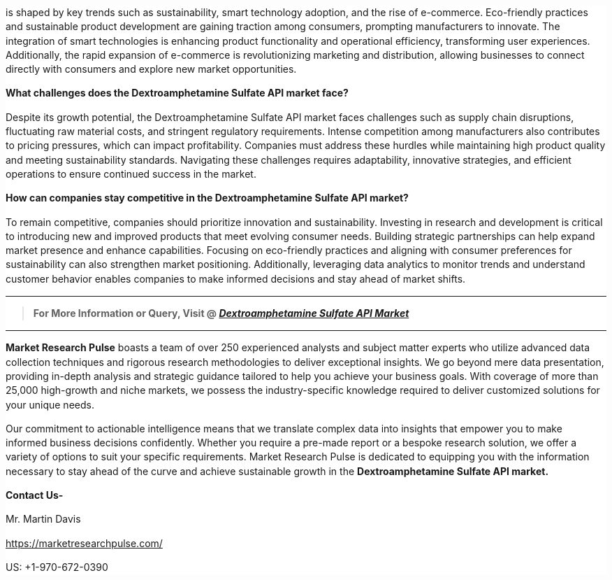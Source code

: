 is shaped by key trends such as sustainability, smart technology adoption, and the rise of e-commerce. Eco-friendly practices and sustainable product development are gaining traction among consumers, prompting manufacturers to innovate. The integration of smart technologies is enhancing product functionality and operational efficiency, transforming user experiences. Additionally, the rapid expansion of e-commerce is revolutionizing marketing and distribution, allowing businesses to connect directly with consumers and explore new market opportunities.</p><p><strong>What challenges does the Dextroamphetamine Sulfate API market face?</strong></p><p>Despite its growth potential, the Dextroamphetamine Sulfate API market faces challenges such as supply chain disruptions, fluctuating raw material costs, and stringent regulatory requirements. Intense competition among manufacturers also contributes to pricing pressures, which can impact profitability. Companies must address these hurdles while maintaining high product quality and meeting sustainability standards. Navigating these challenges requires adaptability, innovative strategies, and efficient operations to ensure continued success in the market.</p><p><strong>How can companies stay competitive in the Dextroamphetamine Sulfate API market?</strong></p><p>To remain competitive, companies should prioritize innovation and sustainability. Investing in research and development is critical to introducing new and improved products that meet evolving consumer needs. Building strategic partnerships can help expand market presence and enhance capabilities. Focusing on eco-friendly practices and aligning with consumer preferences for sustainability can also strengthen market positioning. Additionally, leveraging data analytics to monitor trends and understand customer behavior enables companies to make informed decisions and stay ahead of market shifts.</p><hr /><blockquote><p><strong>For More Information or Query, Visit @&nbsp;<em><a href="https://marketresearchpulse.com/report/55788/dextroamphetamine-sulfate-api-market?utm_source=Linkedin&utm_medium=020">Dextroamphetamine Sulfate API Market</a></em></strong></p></blockquote><hr /><p><strong>Market Research Pulse</strong> boasts a team of over 250 experienced analysts and subject matter experts who utilize advanced data collection techniques and rigorous research methodologies to deliver exceptional insights. We go beyond mere data presentation, providing in-depth analysis and strategic guidance tailored to help you achieve your business goals. With coverage of more than 25,000 high-growth and niche markets, we possess the industry-specific knowledge required to deliver customized solutions for your unique needs.</p><p>Our commitment to actionable intelligence means that we translate complex data into insights that empower you to make informed business decisions confidently. Whether you require a pre-made report or a bespoke research solution, we offer a variety of options to suit your specific requirements. Market Research Pulse is dedicated to equipping you with the information necessary to stay ahead of the curve and achieve sustainable growth in the <strong>Dextroamphetamine Sulfate API market.</strong></p><p><strong>Contact Us-</strong></p><p>Mr. Martin Davis</p><p>https://marketresearchpulse.com/</p><p>US: +1-970-672-0390</p>
